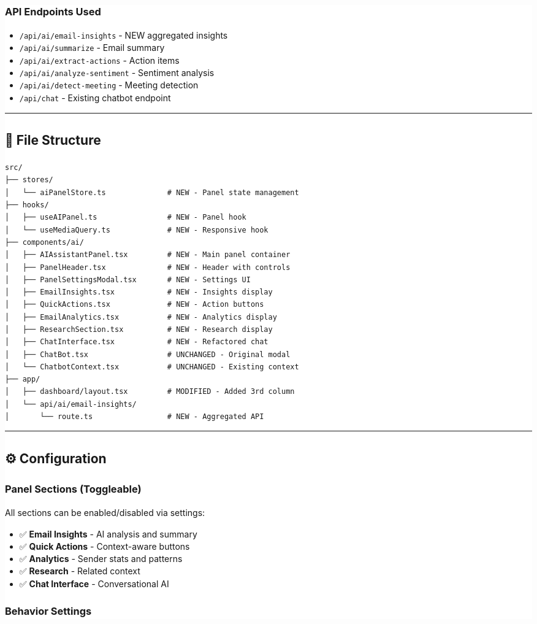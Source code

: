 ### API Endpoints Used

- `/api/ai/email-insights` - NEW aggregated insights
- `/api/ai/summarize` - Email summary
- `/api/ai/extract-actions` - Action items
- `/api/ai/analyze-sentiment` - Sentiment analysis
- `/api/ai/detect-meeting` - Meeting detection
- `/api/chat` - Existing chatbot endpoint

---

## 📁 File Structure

```
src/
├── stores/
│   └── aiPanelStore.ts              # NEW - Panel state management
├── hooks/
│   ├── useAIPanel.ts                # NEW - Panel hook
│   └── useMediaQuery.ts             # NEW - Responsive hook
├── components/ai/
│   ├── AIAssistantPanel.tsx         # NEW - Main panel container
│   ├── PanelHeader.tsx              # NEW - Header with controls
│   ├── PanelSettingsModal.tsx       # NEW - Settings UI
│   ├── EmailInsights.tsx            # NEW - Insights display
│   ├── QuickActions.tsx             # NEW - Action buttons
│   ├── EmailAnalytics.tsx           # NEW - Analytics display
│   ├── ResearchSection.tsx          # NEW - Research display
│   ├── ChatInterface.tsx            # NEW - Refactored chat
│   ├── ChatBot.tsx                  # UNCHANGED - Original modal
│   └── ChatbotContext.tsx           # UNCHANGED - Existing context
├── app/
│   ├── dashboard/layout.tsx         # MODIFIED - Added 3rd column
│   └── api/ai/email-insights/
│       └── route.ts                 # NEW - Aggregated API
```

---

## ⚙️ Configuration

### Panel Sections (Toggleable)

All sections can be enabled/disabled via settings:

- ✅ **Email Insights** - AI analysis and summary
- ✅ **Quick Actions** - Context-aware buttons
- ✅ **Analytics** - Sender stats and patterns
- ✅ **Research** - Related context
- ✅ **Chat Interface** - Conversational AI

### Behavior Settings
